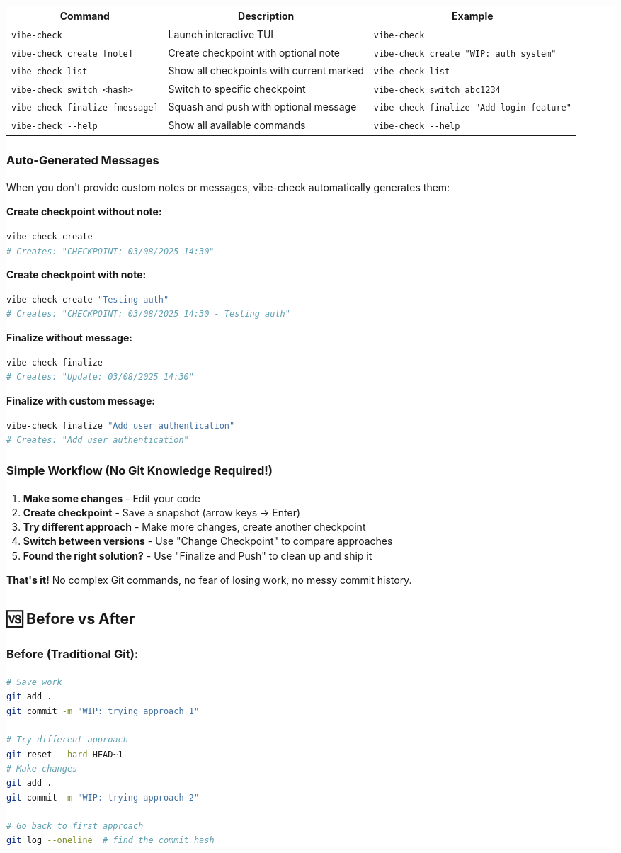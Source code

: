 | Command | Description | Example |
|---------|-------------|---------|
| `vibe-check` | Launch interactive TUI | `vibe-check` |
| `vibe-check create [note]` | Create checkpoint with optional note | `vibe-check create "WIP: auth system"` |
| `vibe-check list` | Show all checkpoints with current marked | `vibe-check list` |
| `vibe-check switch <hash>` | Switch to specific checkpoint | `vibe-check switch abc1234` |
| `vibe-check finalize [message]` | Squash and push with optional message | `vibe-check finalize "Add login feature"` |
| `vibe-check --help` | Show all available commands | `vibe-check --help` |

### Auto-Generated Messages

When you don't provide custom notes or messages, vibe-check automatically generates them:

**Create checkpoint without note:**
```bash
vibe-check create
# Creates: "CHECKPOINT: 03/08/2025 14:30"
```

**Create checkpoint with note:**
```bash
vibe-check create "Testing auth"
# Creates: "CHECKPOINT: 03/08/2025 14:30 - Testing auth"
```

**Finalize without message:**
```bash
vibe-check finalize  
# Creates: "Update: 03/08/2025 14:30"
```

**Finalize with custom message:**
```bash
vibe-check finalize "Add user authentication"
# Creates: "Add user authentication"
```

### Simple Workflow (No Git Knowledge Required!)

1. **Make some changes** - Edit your code
2. **Create checkpoint** - Save a snapshot (arrow keys → Enter)
3. **Try different approach** - Make more changes, create another checkpoint
4. **Switch between versions** - Use "Change Checkpoint" to compare approaches
5. **Found the right solution?** - Use "Finalize and Push" to clean up and ship it

**That's it!** No complex Git commands, no fear of losing work, no messy commit history.

## 🆚 Before vs After

### Before (Traditional Git):
```bash
# Save work
git add .
git commit -m "WIP: trying approach 1"

# Try different approach  
git reset --hard HEAD~1
# Make changes
git add .
git commit -m "WIP: trying approach 2"

# Go back to first approach
git log --oneline  # find the commit hash
```